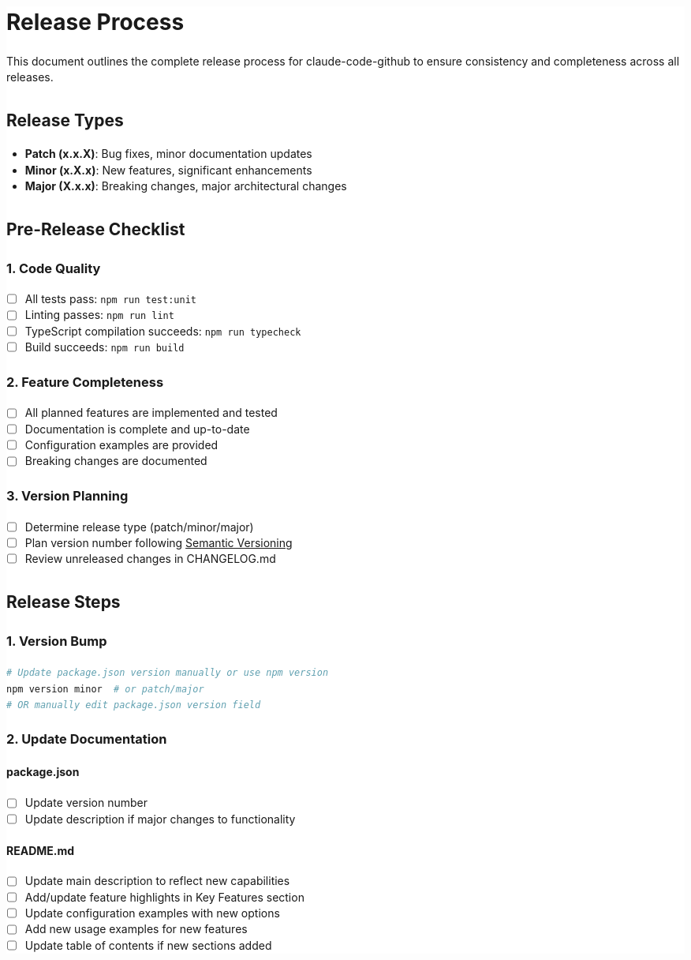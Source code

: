 # Release Process

This document outlines the complete release process for claude-code-github to ensure consistency and completeness across all releases.

## Release Types

- **Patch (x.x.X)**: Bug fixes, minor documentation updates
- **Minor (x.X.x)**: New features, significant enhancements
- **Major (X.x.x)**: Breaking changes, major architectural changes

## Pre-Release Checklist

### 1. Code Quality
- [ ] All tests pass: `npm run test:unit`
- [ ] Linting passes: `npm run lint`
- [ ] TypeScript compilation succeeds: `npm run typecheck`
- [ ] Build succeeds: `npm run build`

### 2. Feature Completeness
- [ ] All planned features are implemented and tested
- [ ] Documentation is complete and up-to-date
- [ ] Configuration examples are provided
- [ ] Breaking changes are documented

### 3. Version Planning
- [ ] Determine release type (patch/minor/major)
- [ ] Plan version number following [Semantic Versioning](https://semver.org/)
- [ ] Review unreleased changes in CHANGELOG.md

## Release Steps

### 1. Version Bump
```bash
# Update package.json version manually or use npm version
npm version minor  # or patch/major
# OR manually edit package.json version field
```

### 2. Update Documentation

#### package.json
- [ ] Update version number
- [ ] Update description if major changes to functionality

#### README.md
- [ ] Update main description to reflect new capabilities
- [ ] Add/update feature highlights in Key Features section
- [ ] Update configuration examples with new options
- [ ] Add new usage examples for new features
- [ ] Update table of contents if new sections added
